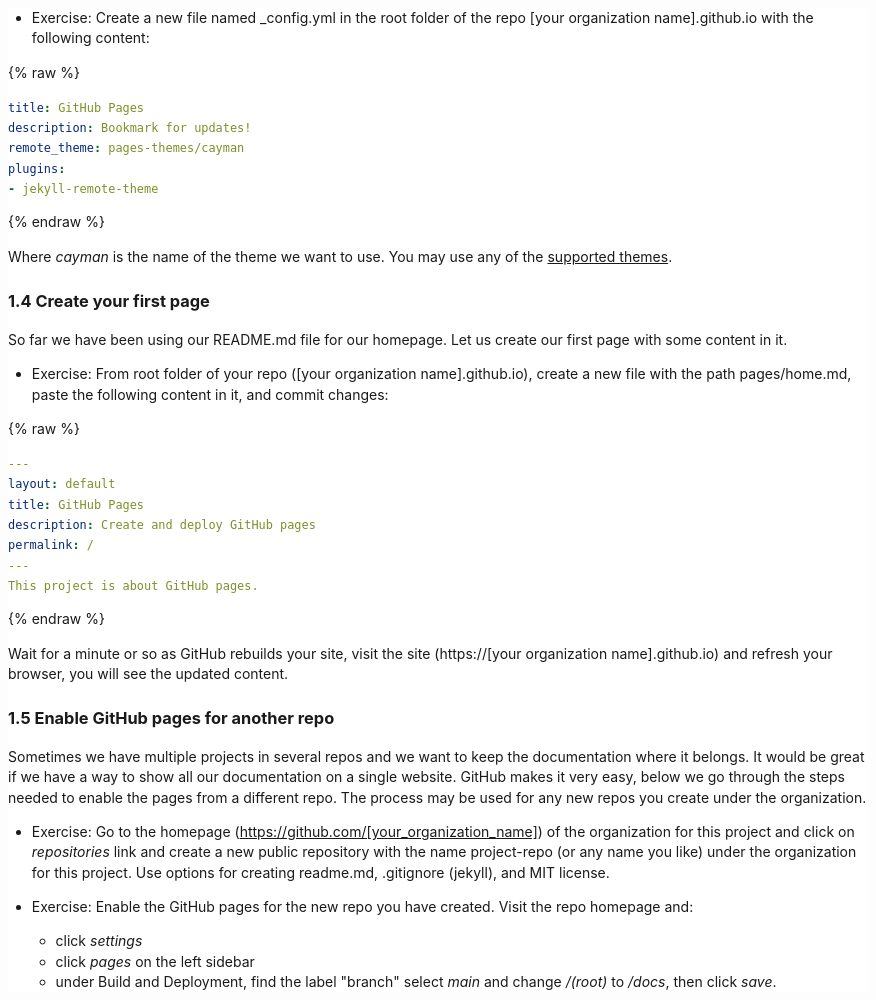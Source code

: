 - Exercise: Create a new file named _config.yml in the root folder of the repo [your organization name].github.io with the following content:

{% raw %}     
```yaml
title: GitHub Pages
description: Bookmark for updates!
remote_theme: pages-themes/cayman
plugins:
- jekyll-remote-theme
```
{% endraw %}     

Where *cayman* is the name of the theme we want to use. You may use any of the [supported themes](https://pages.github.com/themes/).

### 1.4 Create your first page

So far we have been using our README.md file for our homepage. Let us create our first page with some content in it.

- Exercise: From root folder of your repo ([your organization name].github.io), create a new file with the path pages/home.md, paste the following content in it, and commit changes:

{% raw %}       
```yaml
---
layout: default
title: GitHub Pages
description: Create and deploy GitHub pages
permalink: /
---
This project is about GitHub pages.
```
{% endraw %}     

Wait for a minute or so as GitHub rebuilds your site, visit the site (https://[your organization name].github.io) and refresh your browser, you will see the updated content.

### 1.5 Enable GitHub pages for another repo

Sometimes we have multiple projects in several repos and we want to keep the documentation where it belongs. It would be great if we have a way to show all our documentation on a single website. GitHub makes it very easy, below we go through the steps needed to enable the pages from a different repo. The process may be used for any new repos you create under the organization.

- Exercise: Go to the homepage (https://github.com/[your_organization_name]) of the organization for this project and click on *repositories* link and create a new public repository with the name project-repo (or any name you like) under the organization for this project. Use options for creating readme.md, .gitignore (jekyll), and MIT license.

- Exercise: Enable the GitHub pages for the new repo you have created. Visit the repo homepage and:
  - click *settings* 
  - click *pages* on the left sidebar
  - under Build and Deployment, find the label "branch" select *main* and change */(root)* to */docs*, then click *save*.
